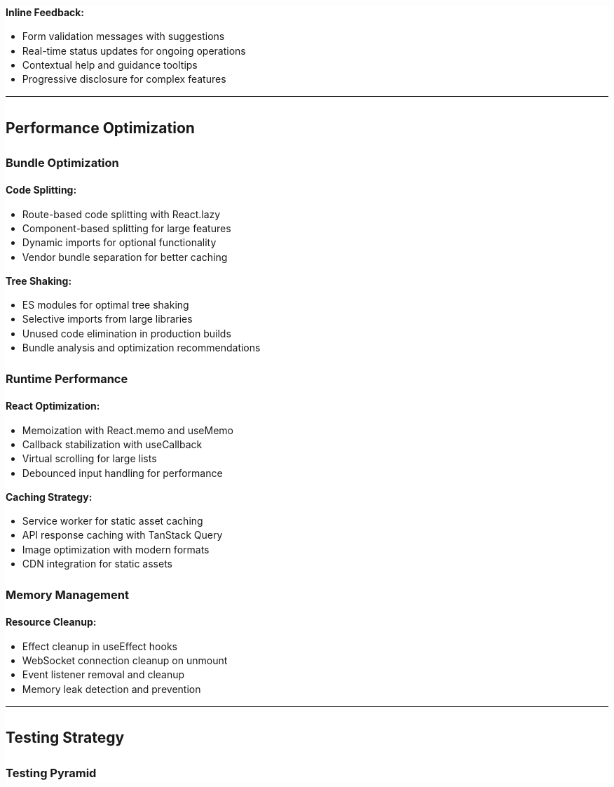 **Inline Feedback:**
- Form validation messages with suggestions
- Real-time status updates for ongoing operations
- Contextual help and guidance tooltips
- Progressive disclosure for complex features

---

## Performance Optimization

### Bundle Optimization

**Code Splitting:**
- Route-based code splitting with React.lazy
- Component-based splitting for large features
- Dynamic imports for optional functionality
- Vendor bundle separation for better caching

**Tree Shaking:**
- ES modules for optimal tree shaking
- Selective imports from large libraries
- Unused code elimination in production builds
- Bundle analysis and optimization recommendations

### Runtime Performance

**React Optimization:**
- Memoization with React.memo and useMemo
- Callback stabilization with useCallback
- Virtual scrolling for large lists
- Debounced input handling for performance

**Caching Strategy:**
- Service worker for static asset caching
- API response caching with TanStack Query
- Image optimization with modern formats
- CDN integration for static assets

### Memory Management

**Resource Cleanup:**
- Effect cleanup in useEffect hooks
- WebSocket connection cleanup on unmount
- Event listener removal and cleanup
- Memory leak detection and prevention

---

## Testing Strategy

### Testing Pyramid
